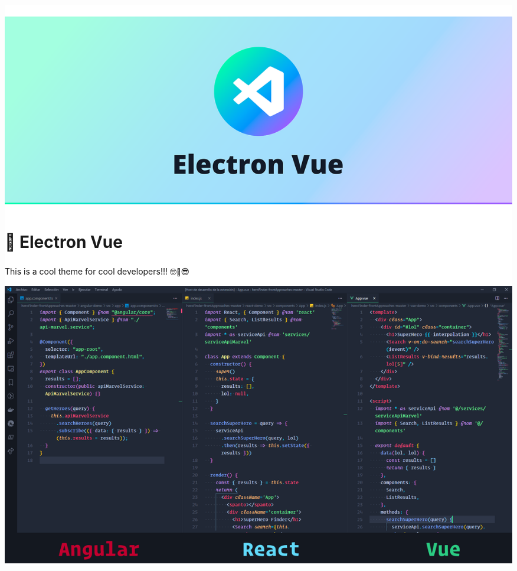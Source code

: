 <p align="center">
  <br>
    <img src="https://raw.githubusercontent.com/icao/electron-vue/master/assets/banner_electron_vue.png" alt="logo" width="100%">
  <br>
</p>

# 🖖 Electron Vue

This is a cool theme for cool developers!!! 🤓<small>💫</small>😎

<p align="center">
  <img src="https://raw.githubusercontent.com/icao/electron-vue/master/assets/electron_vue.png" alt="logo" width="100%">
</p>
